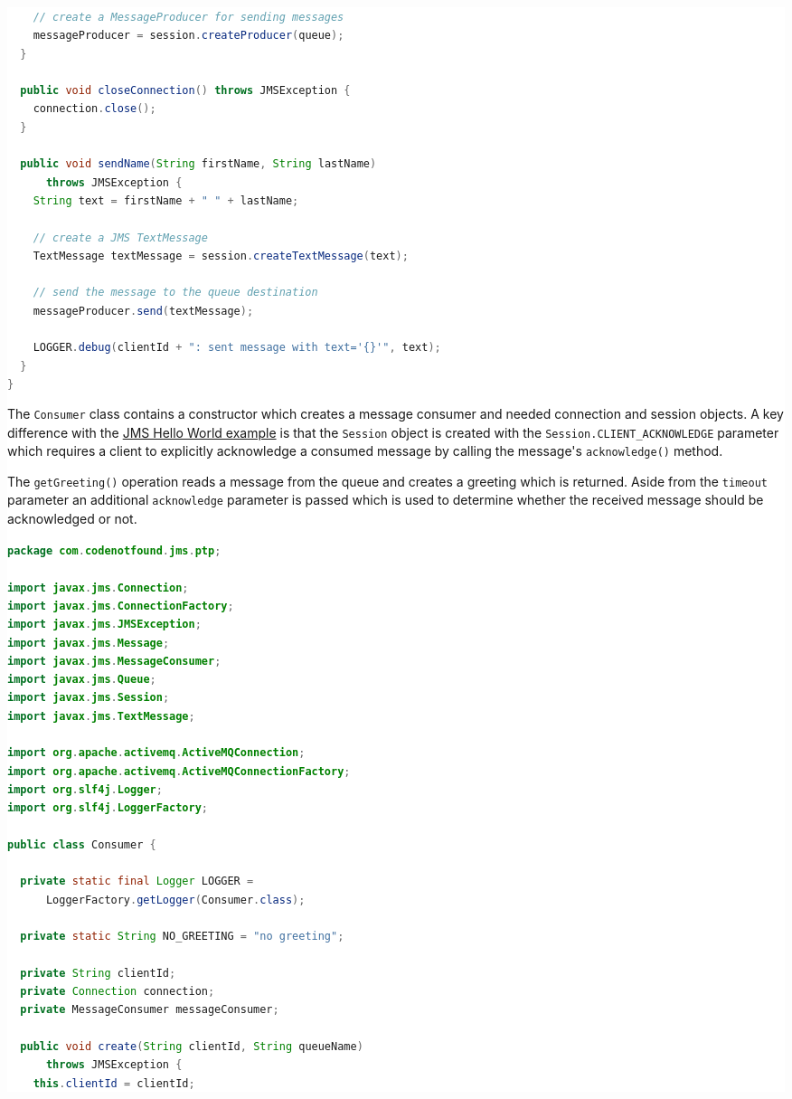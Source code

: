 ``` java
    // create a MessageProducer for sending messages
    messageProducer = session.createProducer(queue);
  }

  public void closeConnection() throws JMSException {
    connection.close();
  }

  public void sendName(String firstName, String lastName)
      throws JMSException {
    String text = firstName + " " + lastName;

    // create a JMS TextMessage
    TextMessage textMessage = session.createTextMessage(text);

    // send the message to the queue destination
    messageProducer.send(textMessage);

    LOGGER.debug(clientId + ": sent message with text='{}'", text);
  }
}
```

The `Consumer` class contains a constructor which creates a message consumer and needed connection and session objects. A key difference with the [JMS Hello World example](/jms-hello-world-activemq-maven.html) is that the `Session` object is created with the `Session.CLIENT_ACKNOWLEDGE` parameter which requires a client to explicitly acknowledge a consumed message by calling the message's `acknowledge()` method.

The `getGreeting()` operation reads a message from the queue and creates a greeting which is returned. Aside from the `timeout` parameter an additional `acknowledge` parameter is passed which is used to determine whether the received message should be acknowledged or not.

``` java
package com.codenotfound.jms.ptp;

import javax.jms.Connection;
import javax.jms.ConnectionFactory;
import javax.jms.JMSException;
import javax.jms.Message;
import javax.jms.MessageConsumer;
import javax.jms.Queue;
import javax.jms.Session;
import javax.jms.TextMessage;

import org.apache.activemq.ActiveMQConnection;
import org.apache.activemq.ActiveMQConnectionFactory;
import org.slf4j.Logger;
import org.slf4j.LoggerFactory;

public class Consumer {

  private static final Logger LOGGER =
      LoggerFactory.getLogger(Consumer.class);

  private static String NO_GREETING = "no greeting";

  private String clientId;
  private Connection connection;
  private MessageConsumer messageConsumer;

  public void create(String clientId, String queueName)
      throws JMSException {
    this.clientId = clientId;
```